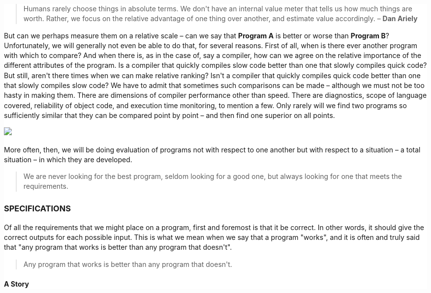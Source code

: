 > Humans rarely choose things in absolute terms. We don't have an internal value meter that tells us how much things are worth. Rather, we focus on the relative advantage of one thing over another, and estimate value accordingly. – **Dan Ariely**

But can we perhaps measure them on a relative scale – can we say that **Program A** is better or worse than **Program B**? Unfortunately, we will generally not even be able to do that, for several reasons. First of all, when is there ever another program with which to compare? And when there is, as in the case of, say a compiler, how can we agree on the relative importance of the different attributes of the program. Is a compiler that quickly compiles slow code better than one that slowly compiles quick code? But still, aren't there times when we can make relative ranking? Isn't a compiler that quickly compiles quick code better than one that slowly compiles slow code? We have to admit that sometimes such comparisons can be made – although we must not be too hasty in making them. There are dimensions of compiler performance other than speed. There are diagnostics, scope of language covered, reliability of object code, and execution time monitoring, to mention a few. Only rarely will we find two programs so sufficiently similar that they can be compared point by point – and then find one superior on all points.

![](/wp-content/uploads/2018/03/compiler-performance.png)

More often, then, we will be doing evaluation of programs not with respect to one another but with respect to a situation – a total situation – in which they are developed.

> We are never looking for the best program, seldom looking for a good one, but always looking for one that meets the requirements.

### SPECIFICATIONS

Of all the requirements that we might place on a program, first and foremost is that it be correct. In other words, it should give the correct outputs for each possible input. This is what we mean when we say that a program "works", and it is often and truly said that "any program that works is better than any program that doesn't".

> Any program that works is better than any program that doesn't.

#### A Story
